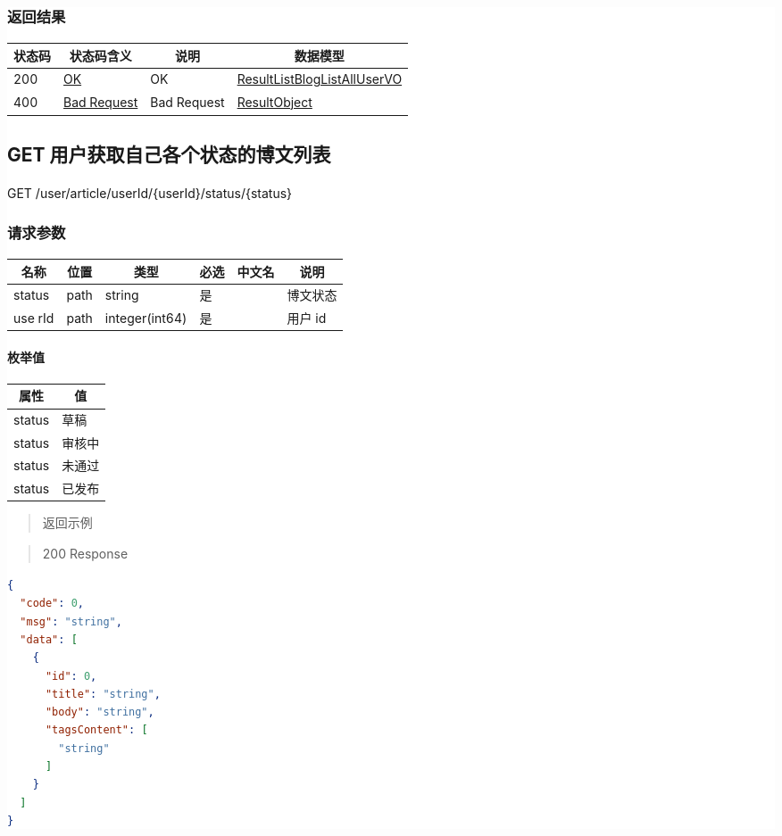 ```json
```

### 返回结果

|状态码|状态码含义|说明|数据模型|
|---|---|---|---|
|200|[OK](https://tools.ietf.org/html/rfc7231#section-6.3.1)|OK|[ResultListBlogListAllUserVO](#schemaresultlistbloglistalluservo)|
|400|[Bad Request](https://tools.ietf.org/html/rfc7231#section-6.5.1)|Bad Request|[ResultObject](#schemaresultobject)|

<a id="opIdlistBlogByUserAndStatus"></a>

## GET 用户获取自己各个状态的博文列表

GET /user/article/userId/{userId}/status/{status}

### 请求参数

|名称|位置|类型|必选|中文名|说明|
|---|---|---|---|---|---|
|status|path|string| 是 ||博文状态|
|use     rId|path|integer(int64)| 是 ||用户 id|

#### 枚举值

|属性|值|
|---|---|
|status|草稿|
|status|审核中|
|status|未通过|
|status|已发布|

> 返回示例

> 200 Response

```json
{
  "code": 0,
  "msg": "string",
  "data": [
    {
      "id": 0,
      "title": "string",
      "body": "string",
      "tagsContent": [
        "string"
      ]
    }
  ]
}
```
